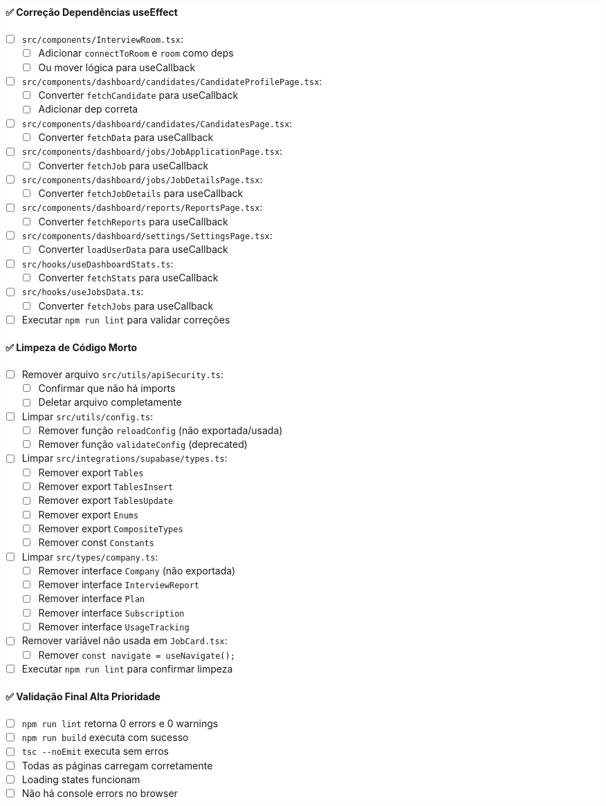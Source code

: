 #### ✅ Correção Dependências useEffect
- [ ] `src/components/InterviewRoom.tsx`:
  - [ ] Adicionar `connectToRoom` e `room` como deps
  - [ ] Ou mover lógica para useCallback
- [ ] `src/components/dashboard/candidates/CandidateProfilePage.tsx`:
  - [ ] Converter `fetchCandidate` para useCallback
  - [ ] Adicionar dep correta
- [ ] `src/components/dashboard/candidates/CandidatesPage.tsx`:
  - [ ] Converter `fetchData` para useCallback
- [ ] `src/components/dashboard/jobs/JobApplicationPage.tsx`:
  - [ ] Converter `fetchJob` para useCallback
- [ ] `src/components/dashboard/jobs/JobDetailsPage.tsx`:
  - [ ] Converter `fetchJobDetails` para useCallback
- [ ] `src/components/dashboard/reports/ReportsPage.tsx`:
  - [ ] Converter `fetchReports` para useCallback
- [ ] `src/components/dashboard/settings/SettingsPage.tsx`:
  - [ ] Converter `loadUserData` para useCallback
- [ ] `src/hooks/useDashboardStats.ts`:
  - [ ] Converter `fetchStats` para useCallback
- [ ] `src/hooks/useJobsData.ts`:
  - [ ] Converter `fetchJobs` para useCallback
- [ ] Executar `npm run lint` para validar correções

#### ✅ Limpeza de Código Morto
- [ ] Remover arquivo `src/utils/apiSecurity.ts`:
  - [ ] Confirmar que não há imports
  - [ ] Deletar arquivo completamente
- [ ] Limpar `src/utils/config.ts`:
  - [ ] Remover função `reloadConfig` (não exportada/usada)
  - [ ] Remover função `validateConfig` (deprecated)
- [ ] Limpar `src/integrations/supabase/types.ts`:
  - [ ] Remover export `Tables`
  - [ ] Remover export `TablesInsert`
  - [ ] Remover export `TablesUpdate`
  - [ ] Remover export `Enums`
  - [ ] Remover export `CompositeTypes`
  - [ ] Remover const `Constants`
- [ ] Limpar `src/types/company.ts`:
  - [ ] Remover interface `Company` (não exportada)
  - [ ] Remover interface `InterviewReport`
  - [ ] Remover interface `Plan`
  - [ ] Remover interface `Subscription`
  - [ ] Remover interface `UsageTracking`
- [ ] Remover variável não usada em `JobCard.tsx`:
  - [ ] Remover `const navigate = useNavigate();`
- [ ] Executar `npm run lint` para confirmar limpeza

#### ✅ Validação Final Alta Prioridade
- [ ] `npm run lint` retorna 0 errors e 0 warnings
- [ ] `npm run build` executa com sucesso
- [ ] `tsc --noEmit` executa sem erros
- [ ] Todas as páginas carregam corretamente
- [ ] Loading states funcionam
- [ ] Não há console errors no browser
